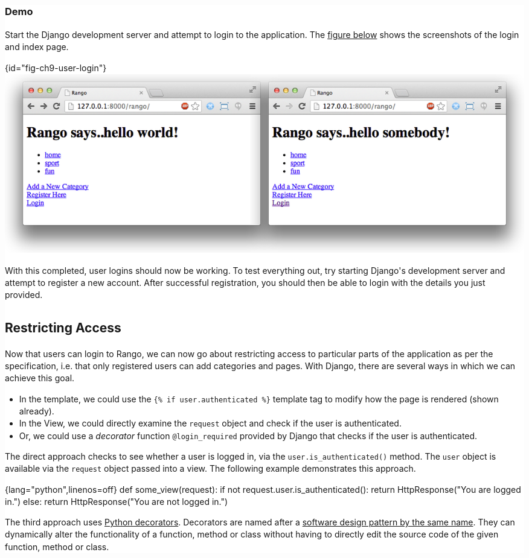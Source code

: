 ### Demo
Start the Django development server and attempt to login to the application. The [figure below](#fig-ch9-user-login) shows the screenshots of the login and index page.

{id="fig-ch9-user-login"}
![Screenshots illustrating the header users receive when not logged in, and logged in with username `somebody`.](images/ch9-rango-login-message.png)

With this completed, user logins should now be working. To test everything out, try starting Django's development server and attempt to register a new account. After successful registration, you should then be able to login with the details you just provided.

## Restricting Access
Now that users can login to Rango, we can now go about restricting access to particular parts of the application as per the specification, i.e. that only registered users can add categories and pages. With Django, there are several ways in which we can achieve this goal.

- In the template, we could use the `{% if user.authenticated %}` template tag to modify how the page is rendered (shown already).
- In the View, we could directly examine the `request` object and check if the user is authenticated.
- Or, we could use a *decorator* function `@login_required` provided by Django that checks if the user is authenticated.

The direct approach checks to see whether a user is logged in, via the `user.is_authenticated()` method. The `user` object is available via the `request` object passed into a view. The following example demonstrates this approach.

{lang="python",linenos=off}
	def some_view(request):
	    if not request.user.is_authenticated():
	        return HttpResponse("You are logged in.")
	    else:
	        return HttpResponse("You are not logged in.")

The third approach uses [Python decorators](http://wiki.python.org/moin/PythonDecorators). Decorators
are named after a [software design pattern by the same name](http://en.wikipedia.org/wiki/Decorator_pattern). They can dynamically alter the functionality of a function, method or class without having to directly edit the source code of the given function, method or class.
